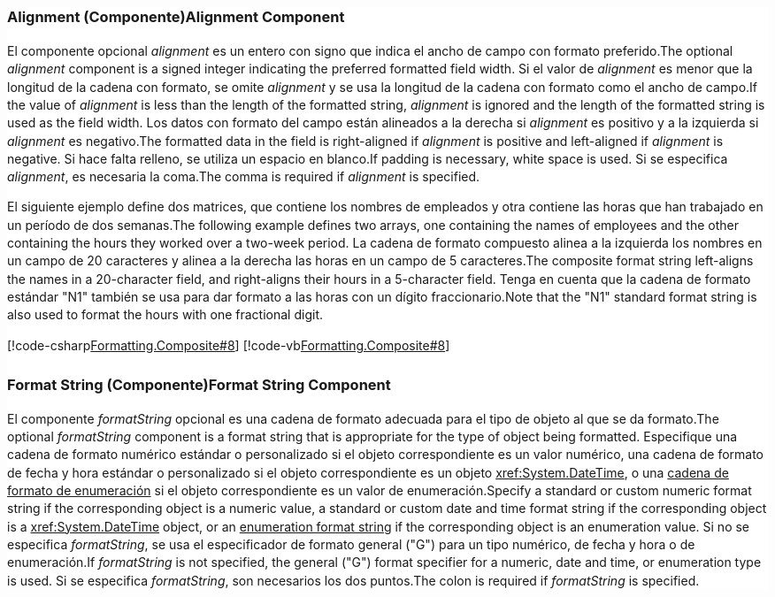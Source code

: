 ### <a name="alignment-component"></a><span data-ttu-id="a9772-141">Alignment (Componente)</span><span class="sxs-lookup"><span data-stu-id="a9772-141">Alignment Component</span></span>  
 <span data-ttu-id="a9772-142">El componente opcional *alignment* es un entero con signo que indica el ancho de campo con formato preferido.</span><span class="sxs-lookup"><span data-stu-id="a9772-142">The optional *alignment* component is a signed integer indicating the preferred formatted field width.</span></span> <span data-ttu-id="a9772-143">Si el valor de *alignment* es menor que la longitud de la cadena con formato, se omite *alignment* y se usa la longitud de la cadena con formato como el ancho de campo.</span><span class="sxs-lookup"><span data-stu-id="a9772-143">If the value of *alignment* is less than the length of the formatted string, *alignment* is ignored and the length of the formatted string is used as the field width.</span></span> <span data-ttu-id="a9772-144">Los datos con formato del campo están alineados a la derecha si *alignment* es positivo y a la izquierda si *alignment* es negativo.</span><span class="sxs-lookup"><span data-stu-id="a9772-144">The formatted data in the field is right-aligned if *alignment* is positive and left-aligned if *alignment* is negative.</span></span> <span data-ttu-id="a9772-145">Si hace falta relleno, se utiliza un espacio en blanco.</span><span class="sxs-lookup"><span data-stu-id="a9772-145">If padding is necessary, white space is used.</span></span> <span data-ttu-id="a9772-146">Si se especifica *alignment*, es necesaria la coma.</span><span class="sxs-lookup"><span data-stu-id="a9772-146">The comma is required if *alignment*  is specified.</span></span>  
  
 <span data-ttu-id="a9772-147">El siguiente ejemplo define dos matrices, que contiene los nombres de empleados y otra contiene las horas que han trabajado en un período de dos semanas.</span><span class="sxs-lookup"><span data-stu-id="a9772-147">The following example defines two arrays, one containing the names of employees and the other containing the hours they worked over a two-week period.</span></span> <span data-ttu-id="a9772-148">La cadena de formato compuesto alinea a la izquierda los nombres en un campo de 20 caracteres y alinea a la derecha las horas en un campo de 5 caracteres.</span><span class="sxs-lookup"><span data-stu-id="a9772-148">The composite format string left-aligns the names in a 20-character field, and right-aligns their hours in a 5-character field.</span></span> <span data-ttu-id="a9772-149">Tenga en cuenta que la cadena de formato estándar "N1" también se usa para dar formato a las horas con un dígito fraccionario.</span><span class="sxs-lookup"><span data-stu-id="a9772-149">Note that the "N1" standard format string is also used to format the hours with one fractional digit.</span></span>  
  
 [!code-csharp[Formatting.Composite#8](../../../samples/snippets/csharp/VS_Snippets_CLR/Formatting.Composite/cs/alignment1.cs#8)]
 [!code-vb[Formatting.Composite#8](../../../samples/snippets/visualbasic/VS_Snippets_CLR/Formatting.Composite/vb/alignment1.vb#8)]  
  
### <a name="format-string-component"></a><span data-ttu-id="a9772-150">Format String (Componente)</span><span class="sxs-lookup"><span data-stu-id="a9772-150">Format String Component</span></span>  
 <span data-ttu-id="a9772-151">El componente *formatString* opcional es una cadena de formato adecuada para el tipo de objeto al que se da formato.</span><span class="sxs-lookup"><span data-stu-id="a9772-151">The optional *formatString* component is a format string that is appropriate for the type of object being formatted.</span></span> <span data-ttu-id="a9772-152">Especifique una cadena de formato numérico estándar o personalizado si el objeto correspondiente es un valor numérico, una cadena de formato de fecha y hora estándar o personalizado si el objeto correspondiente es un objeto <xref:System.DateTime>, o una [cadena de formato de enumeración](../../../docs/standard/base-types/enumeration-format-strings.md) si el objeto correspondiente es un valor de enumeración.</span><span class="sxs-lookup"><span data-stu-id="a9772-152">Specify a standard or custom numeric format string if the corresponding object is a numeric value, a standard or custom date and time format string if the corresponding object is a <xref:System.DateTime> object, or an [enumeration format string](../../../docs/standard/base-types/enumeration-format-strings.md) if the corresponding object is an enumeration value.</span></span> <span data-ttu-id="a9772-153">Si no se especifica *formatString*, se usa el especificador de formato general ("G") para un tipo numérico, de fecha y hora o de enumeración.</span><span class="sxs-lookup"><span data-stu-id="a9772-153">If *formatString* is not specified, the general ("G") format specifier for a numeric, date and time, or enumeration type is used.</span></span> <span data-ttu-id="a9772-154">Si se especifica *formatString*, son necesarios los dos puntos.</span><span class="sxs-lookup"><span data-stu-id="a9772-154">The colon is required if *formatString* is specified.</span></span>  
  